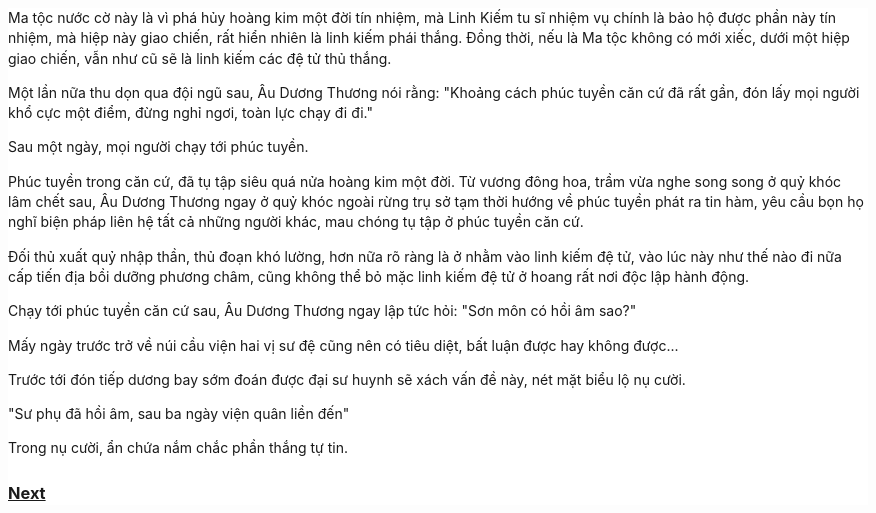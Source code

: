 Ma tộc nước cờ này là vì phá hủy hoàng kim một đời tín nhiệm, mà Linh Kiếm tu sĩ nhiệm vụ chính là bảo hộ được phần này tín nhiệm, mà hiệp này giao chiến, rất hiển nhiên là linh kiếm phái thắng. Đồng thời, nếu là Ma tộc không có mới xiếc, dưới một hiệp giao chiến, vẫn như cũ sẽ là linh kiếm các đệ tử thủ thắng.

Một lần nữa thu dọn qua đội ngũ sau, Âu Dương Thương nói rằng: "Khoảng cách phúc tuyền căn cứ đã rất gần, đón lấy mọi người khổ cực một điểm, đừng nghỉ ngơi, toàn lực chạy đi đi."

Sau một ngày, mọi người chạy tới phúc tuyền.

Phúc tuyền trong căn cứ, đã tụ tập siêu quá nửa hoàng kim một đời. Từ vương đông hoa, trầm vừa nghe song song ở quỷ khóc lâm chết sau, Âu Dương Thương ngay ở quỷ khóc ngoài rừng trụ sở tạm thời hướng về phúc tuyền phát ra tin hàm, yêu cầu bọn họ nghĩ biện pháp liên hệ tất cả những người khác, mau chóng tụ tập ở phúc tuyền căn cứ.

Đối thủ xuất quỷ nhập thần, thủ đoạn khó lường, hơn nữa rõ ràng là ở nhằm vào linh kiếm đệ tử, vào lúc này như thế nào đi nữa cấp tiến địa bồi dưỡng phương châm, cũng không thể bỏ mặc linh kiếm đệ tử ở hoang rất nơi độc lập hành động.

Chạy tới phúc tuyền căn cứ sau, Âu Dương Thương ngay lập tức hỏi: "Sơn môn có hồi âm sao?"

Mấy ngày trước trở về núi cầu viện hai vị sư đệ cũng nên có tiêu diệt, bất luận được hay không được...

Trước tới đón tiếp dương bay sớm đoán được đại sư huynh sẽ xách vấn đề này, nét mặt biểu lộ nụ cười.

"Sư phụ đã hồi âm, sau ba ngày viện quân liền đến"

Trong nụ cười, ẩn chứa nắm chắc phần thắng tự tin.

### [Next](./chuong-521.html)
